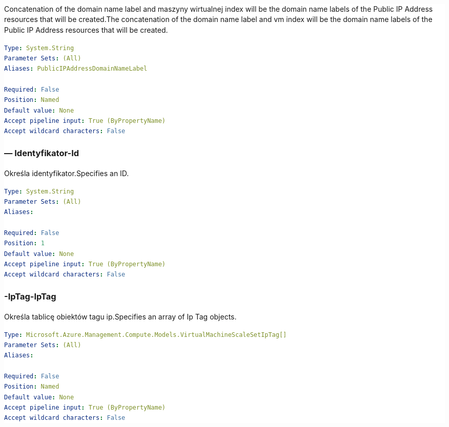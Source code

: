<span data-ttu-id="0a241-128">Concatenation of the domain name label and maszyny wirtualnej index will be the domain name labels of the Public IP Address resources that will be created.</span><span class="sxs-lookup"><span data-stu-id="0a241-128">The concatenation of the domain name label and vm index will be the domain name labels of the Public IP Address resources that will be created.</span></span>

```yaml
Type: System.String
Parameter Sets: (All)
Aliases: PublicIPAddressDomainNameLabel

Required: False
Position: Named
Default value: None
Accept pipeline input: True (ByPropertyName)
Accept wildcard characters: False
```

### <span data-ttu-id="0a241-129">— Identyfikator</span><span class="sxs-lookup"><span data-stu-id="0a241-129">-Id</span></span>
<span data-ttu-id="0a241-130">Określa identyfikator.</span><span class="sxs-lookup"><span data-stu-id="0a241-130">Specifies an ID.</span></span>

```yaml
Type: System.String
Parameter Sets: (All)
Aliases:

Required: False
Position: 1
Default value: None
Accept pipeline input: True (ByPropertyName)
Accept wildcard characters: False
```

### <span data-ttu-id="0a241-131">-IpTag</span><span class="sxs-lookup"><span data-stu-id="0a241-131">-IpTag</span></span>
<span data-ttu-id="0a241-132">Określa tablicę obiektów tagu ip.</span><span class="sxs-lookup"><span data-stu-id="0a241-132">Specifies an array of Ip Tag objects.</span></span>

```yaml
Type: Microsoft.Azure.Management.Compute.Models.VirtualMachineScaleSetIpTag[]
Parameter Sets: (All)
Aliases:

Required: False
Position: Named
Default value: None
Accept pipeline input: True (ByPropertyName)
Accept wildcard characters: False
```
